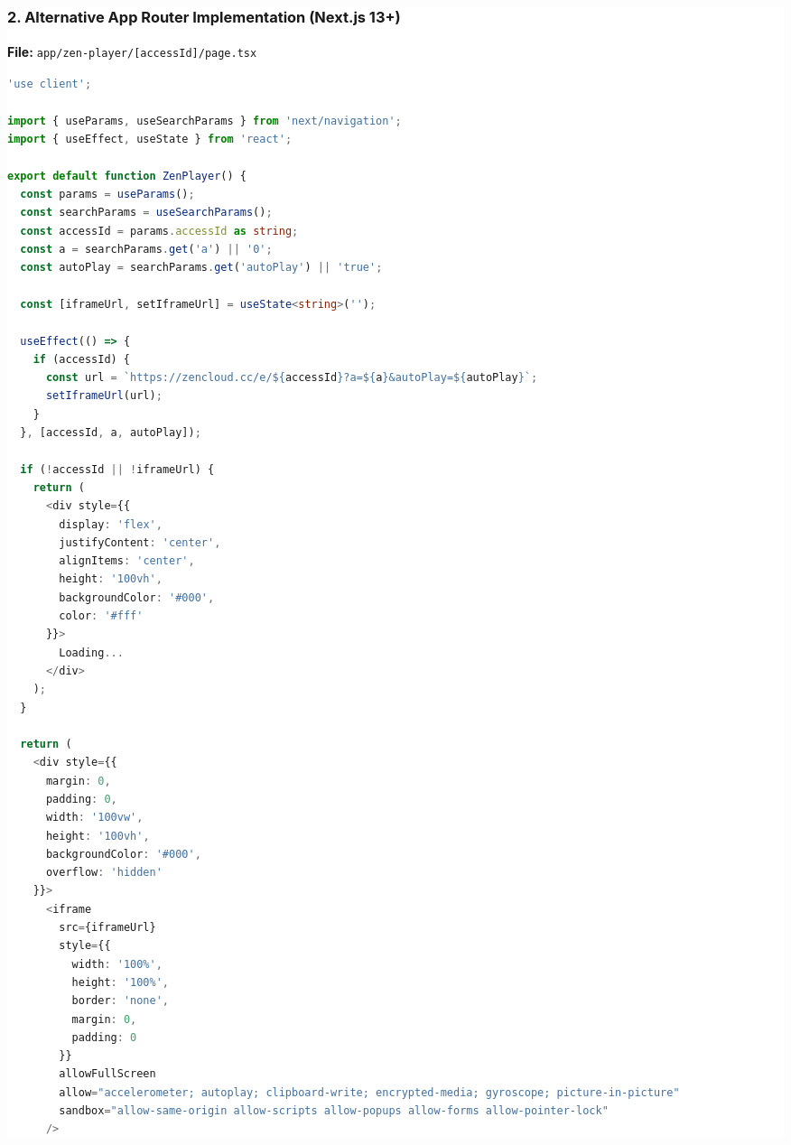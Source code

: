 ### 2. Alternative App Router Implementation (Next.js 13+)

**File:** `app/zen-player/[accessId]/page.tsx`

```typescript
'use client';

import { useParams, useSearchParams } from 'next/navigation';
import { useEffect, useState } from 'react';

export default function ZenPlayer() {
  const params = useParams();
  const searchParams = useSearchParams();
  const accessId = params.accessId as string;
  const a = searchParams.get('a') || '0';
  const autoPlay = searchParams.get('autoPlay') || 'true';
  
  const [iframeUrl, setIframeUrl] = useState<string>('');

  useEffect(() => {
    if (accessId) {
      const url = `https://zencloud.cc/e/${accessId}?a=${a}&autoPlay=${autoPlay}`;
      setIframeUrl(url);
    }
  }, [accessId, a, autoPlay]);

  if (!accessId || !iframeUrl) {
    return (
      <div style={{ 
        display: 'flex', 
        justifyContent: 'center', 
        alignItems: 'center', 
        height: '100vh',
        backgroundColor: '#000',
        color: '#fff'
      }}>
        Loading...
      </div>
    );
  }

  return (
    <div style={{
      margin: 0,
      padding: 0,
      width: '100vw',
      height: '100vh',
      backgroundColor: '#000',
      overflow: 'hidden'
    }}>
      <iframe
        src={iframeUrl}
        style={{
          width: '100%',
          height: '100%',
          border: 'none',
          margin: 0,
          padding: 0
        }}
        allowFullScreen
        allow="accelerometer; autoplay; clipboard-write; encrypted-media; gyroscope; picture-in-picture"
        sandbox="allow-same-origin allow-scripts allow-popups allow-forms allow-pointer-lock"
      />
```